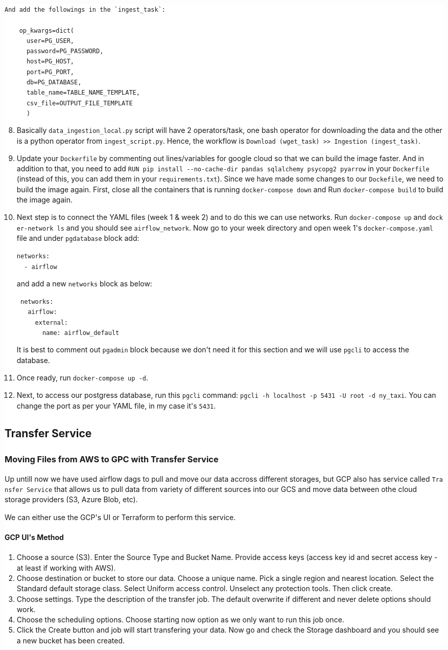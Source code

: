     And add the followings in the `ingest_task`:
  
        op_kwargs=dict(
          user=PG_USER,
          password=PG_PASSWORD,
          host=PG_HOST,
          port=PG_PORT,
          db=PG_DATABASE,
          table_name=TABLE_NAME_TEMPLATE,
          csv_file=OUTPUT_FILE_TEMPLATE
          )
8. Basically `data_ingestion_local.py` script will have 2 operators/task, one bash operator for downloading the data and the other is a python operator from `ingest_script.py`. Hence, the workflow is `Download (wget_task) >> Ingestion (ingest_task)`. 

9. Update your `Dockerfile` by commenting out lines/variables for google cloud so that we can build the image faster. And in addition to that, you need to add `RUN pip install --no-cache-dir pandas sqlalchemy psycopg2 pyarrow` in your `Dockerfile` (instead of this, you can add them in your `requirements.txt`). Since we have made some changes to our `Dockefile`, we need to build the image again. First, close all the containers that is running `docker-compose down` and Run `docker-compose build` to build the image again.

10. Next step is to connect the YAML files (week 1 & week 2) and to do this we can use networks. Run `docker-compose up` and `docker-network ls` and you should see `airflow_network`. Now go to your week directory and open week 1's `docker-compose.yaml` file and under `pgdatabase` block add:

        networks:
          - airflow
          
    and add a new `networks` block as below:
   
         networks:
           airflow:
             external:
               name: airflow_default
          
    It is best to comment out `pgadmin` block because we don't need it for this section and we will use `pgcli` to access the database.
  
11. Once ready, run `docker-compose up -d`.

12. Next, to access our postgress database, run this `pgcli` command: `pgcli -h localhost -p 5431 -U root -d ny_taxi`. You can change the port as per your YAML file, in my case it's `5431`.

## Transfer Service

### Moving Files from AWS to GPC with Transfer Service

Up untill now we have used airflow dags to pull and move our data accross different storages, but GCP also has service called `Transfer Service` that allows us to pull data from variety of different sources into our GCS and move data between othe cloud storage providers (S3, Azure Blob, etc).

We can either use the GCP's UI or Terraform to perform this service.
#### GCP UI's Method
1. Choose a source (S3). Enter the Source Type and Bucket Name. Provide access keys (access key id and secret access key - at least if working with AWS).
2. Choose destination or bucket to store our data. Choose a unique name. Pick a single region and nearest location. Select the Standard default storage class. Select Uniform access control. Unselect any protection tools. Then click create.
3. Choose settings. Type the description of the transfer job. The default overwrite if different and never delete options should work.
4. Choose the scheduling options. Choose starting now option as we only want to run this job once.
5. Click the Create button and job will start transfering your data. Now go and check the Storage dashboard and you should see a new bucket has been created.
